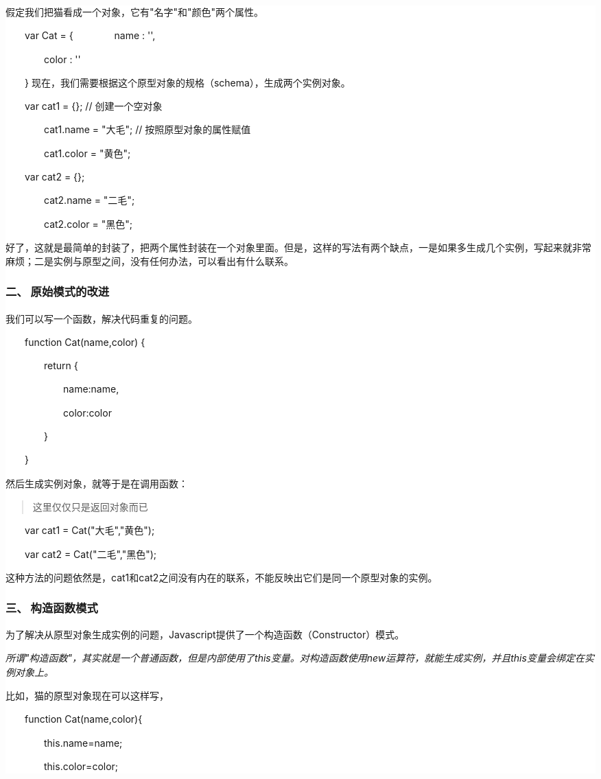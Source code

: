 假定我们把猫看成一个对象，它有"名字"和"颜色"两个属性。

　　var Cat = {
　　　　name : '',

　　　　color : ''

　　} 
现在，我们需要根据这个原型对象的规格（schema），生成两个实例对象。

　　var cat1 = {}; // 创建一个空对象

　　　　cat1.name = "大毛"; // 按照原型对象的属性赋值

　　　　cat1.color = "黄色";

　　var cat2 = {};

　　　　cat2.name = "二毛";

　　　　cat2.color = "黑色";

好了，这就是最简单的封装了，把两个属性封装在一个对象里面。但是，这样的写法有两个缺点，一是如果多生成几个实例，写起来就非常麻烦；二是实例与原型之间，没有任何办法，可以看出有什么联系。

### 二、 原始模式的改进

我们可以写一个函数，解决代码重复的问题。

　　function Cat(name,color) {

　　　　return {

　　　　　　name:name,

　　　　　　color:color

　　　　}

　　}

然后生成实例对象，就等于是在调用函数：
> 这里仅仅只是返回对象而已

　　var cat1 = Cat("大毛","黄色");

　　var cat2 = Cat("二毛","黑色");

这种方法的问题依然是，cat1和cat2之间没有内在的联系，不能反映出它们是同一个原型对象的实例。

### 三、 构造函数模式

为了解决从原型对象生成实例的问题，Javascript提供了一个构造函数（Constructor）模式。

*所谓"构造函数"，其实就是一个普通函数，但是内部使用了this变量。对构造函数使用new运算符，就能生成实例，并且this变量会绑定在实例对象上。*

比如，猫的原型对象现在可以这样写，

　　function Cat(name,color){

　　　　this.name=name;

　　　　this.color=color;
